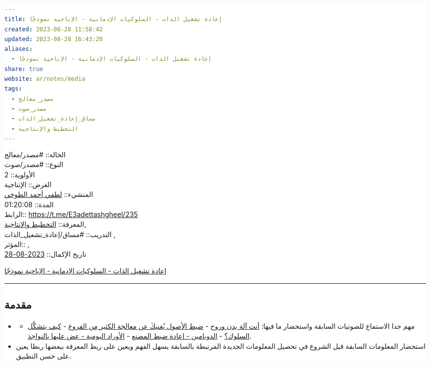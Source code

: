```yaml
---  
title: إعادة تشغيل الذات - السلوكيات الإدمانية - الإباحية نموذجًا  
created: 2023-08-28 11:58:42  
updated: 2023-08-28 16:43:20  
aliases:  
  - إعادة تشغيل الذات - السلوكيات الإدمانية - الإباحية نموذجًا  
share: true  
website: ar/notes/media  
tags:  
  - مصدر_معالج  
  - مصدر_صوت  
  - مساق_إعادة_تشغيل_الذات  
  - التخطيط واﻹنتاجية  
---  
```

  
  
  
الحالة:: #مصدر/معالج    
النوع:: #مصدر/صوت    
اﻷولوية:: 2    
الغرض:: الإنتاجية    
المنشيء:: [لطفي أحمد الطوخي](%D9%84%D8%B7%D9%81%D9%8A%20%D8%A3%D8%AD%D9%85%D8%AF%20%D8%A7%D9%84%D8%B7%D9%88%D8%AE%D9%8A.md)    
المدة:: 01:20:08    
الرابط:: <https://t.me/E3adettashgheel/235>    
المعرفة:: [التخطيط واﻹنتاجية](%D8%A7%D9%84%D8%AA%D8%AE%D8%B7%D9%8A%D8%B7%20%D9%88%D8%A7%EF%BB%B9%D9%86%D8%AA%D8%A7%D8%AC%D9%8A%D8%A9.md),    
التدريب:: #مساق/إعادة_تشغيل_الذات ,    
المؤثر:: ,    
تاريخ اﻹكمال:: [2023-08-28](2023-08-28.md)  
  
[إعادة تشغيل الذات - السلوكيات الإدمانية - الإباحية نموذجًا](https://t.me/E3adettashgheel/235)  
  
---  
  
## مقدمة  
  
- - مهم جدا الاستماع للصوتيات السابقة واستحضار ما فيها: [أنت آلة بدن وروح](-%20%D8%A5%D8%B9%D8%A7%D8%AF%D8%A9%20%D8%AA%D8%B4%D8%BA%D9%8A%D9%84%20%D8%A7%D9%84%D8%B0%D8%A7%D8%AA%20-%20%D8%A3%D9%86%D8%AA%20%D8%A2%D9%84%D8%A9%20%D8%A8%D8%AF%D9%86%20%D9%88%D8%B1%D9%88%D8%AD.md) - [ضبط الأصول يُغنيكَ عن معالجة الكثير مِن الفروع](-%20%D8%A5%D8%B9%D8%A7%D8%AF%D8%A9%20%D8%AA%D8%B4%D8%BA%D9%8A%D9%84%20%D8%A7%D9%84%D8%B0%D8%A7%D8%AA%20-%20%D8%B6%D8%A8%D8%B7%20%D8%A7%D9%84%D8%A3%D8%B5%D9%88%D9%84%20%D9%8A%D9%8F%D8%BA%D9%86%D9%8A%D9%83%D9%8E%20%D8%B9%D9%86%20%D9%85%D8%B9%D8%A7%D9%84%D8%AC%D8%A9%20%D8%A7%D9%84%D9%83%D8%AB%D9%8A%D8%B1%20%D9%85%D9%90%D9%86%20%D8%A7%D9%84%D9%81%D8%B1%D9%88%D8%B9.md) - [كيف يتشكَّل السلوك؟](-%20%D8%A5%D8%B9%D8%A7%D8%AF%D8%A9%20%D8%AA%D8%B4%D8%BA%D9%8A%D9%84%20%D8%A7%D9%84%D8%B0%D8%A7%D8%AA%20-%20%D9%83%D9%8A%D9%81%20%D9%8A%D8%AA%D8%B4%D9%83%D9%8E%D9%91%D9%84%20%D8%A7%D9%84%D8%B3%D9%84%D9%88%D9%83%D8%9F.md) - [الدوبامين - إعادة ضبط المصنع](-%20%D8%A5%D8%B9%D8%A7%D8%AF%D8%A9%20%D8%AA%D8%B4%D8%BA%D9%8A%D9%84%20%D8%A7%D9%84%D8%B0%D8%A7%D8%AA%20-%20%D8%A7%D9%84%D8%AF%D9%88%D8%A8%D8%A7%D9%85%D9%8A%D9%86%20-%20%D8%A5%D8%B9%D8%A7%D8%AF%D8%A9%20%D8%B6%D8%A8%D8%B7%20%D8%A7%D9%84%D9%85%D8%B5%D9%86%D8%B9.md) - [الأوراد اليومية - عض عليها بالنواجذ](-%20%D8%A5%D8%B9%D8%A7%D8%AF%D8%A9%20%D8%AA%D8%B4%D8%BA%D9%8A%D9%84%20%D8%A7%D9%84%D8%B0%D8%A7%D8%AA%20-%20%D8%A7%D9%84%D8%A3%D9%88%D8%B1%D8%A7%D8%AF%20%D8%A7%D9%84%D9%8A%D9%88%D9%85%D9%8A%D8%A9%20-%20%D8%B9%D8%B6%20%D8%B9%D9%84%D9%8A%D9%87%D8%A7%20%D8%A8%D8%A7%D9%84%D9%86%D9%88%D8%A7%D8%AC%D8%B0.md).  
- استحضار المعلومات السابقة قبل الشروع في تحصيل المعلومات الجديدة المرتبطة بالسابقة يسهل الفهم ويعين على ربط المعرفة ببعضها ربطا يعين على حسن التطبيق.  
  